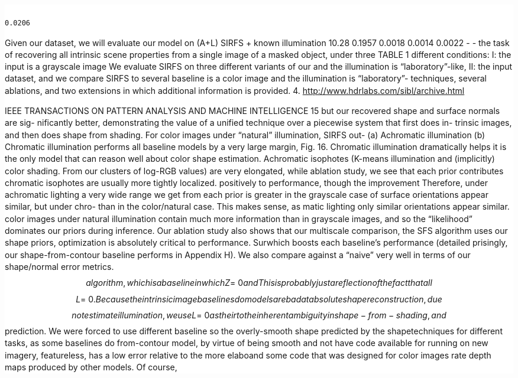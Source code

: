                                                                                                                                                         0.0206
   Given our dataset, we will evaluate our model on          (A+L) SIRFS + known illumination      10.28   0.1957   0.0018   0.0014   0.0022      -        -
the task of recovering all intrinsic scene properties
from a single image of a masked object, under three                                   TABLE 1
different conditions: I: the input is a grayscale image          We evaluate SIRFS on three different variants of our
and the illumination is “laboratory”-like, II: the input         dataset, and we compare SIRFS to several baseline
is a color image and the illumination is “laboratory”-           techniques, several ablations, and two extensions in
                                                                      which additional information is provided.
 4. http://www.hdrlabs.com/sibl/archive.html



IEEE TRANSACTIONS ON PATTERN ANALYSIS AND MACHINE INTELLIGENCE                                                       15
                                                               but our recovered shape and surface normals are sig-
                                                               nificantly better, demonstrating the value of a unified
                                                               technique over a piecewise system that first does in-
                                                               trinsic images, and then does shape from shading. For
                                                               color images under “natural” illumination, SIRFS out-
    (a) Achromatic illumination   (b) Chromatic illumination   performs all baseline models by a very large margin,
Fig. 16.     Chromatic illumination dramatically helps         it is the only model that can reason well about color
shape estimation. Achromatic isophotes (K-means                illumination and (implicitly) color shading. From our
clusters of log-RGB values) are very elongated, while          ablation study, we see that each prior contributes
chromatic isophotes are usually more tightly localized.        positively to performance, though the improvement
Therefore, under achromatic lighting a very wide range         we get from each prior is greater in the grayscale case
of surface orientations appear similar, but under chro-        than in the color/natural case. This makes sense, as
matic lighting only similar orientations appear similar.       color images under natural illumination contain much
                                                               more information than in grayscale images, and so the
                                                               “likelihood” dominates our priors during inference.
                                                               Our ablation study also shows that our multiscale
comparison, the SFS algorithm uses our shape priors,           optimization is absolutely critical to performance. Surwhich boosts each baseline’s performance (detailed             prisingly, our shape-from-contour baseline performs
in Appendix H). We also compare against a “naive”              very well in terms of our shape/normal error metrics.
$$
algorithm, which is a baseline in which Z = ~0 and             This is probably just a reflection of the fact that all
$$
$$
L = ~0. Because the intrinsic image baselines do               models are bad at absolute shape reconstruction, due
$$
$$
not estimate illumination, we use L = ~0 as their              to the inherent ambiguity in shape-from-shading, and
$$
prediction. We were forced to use different baseline           so the overly-smooth shape predicted by the shapetechniques for different tasks, as some baselines do           from-contour model, by virtue of being smooth and
not have code available for running on new imagery,            featureless, has a low error relative to the more elaboand some code that was designed for color images               rate depth maps produced by other models. Of course,